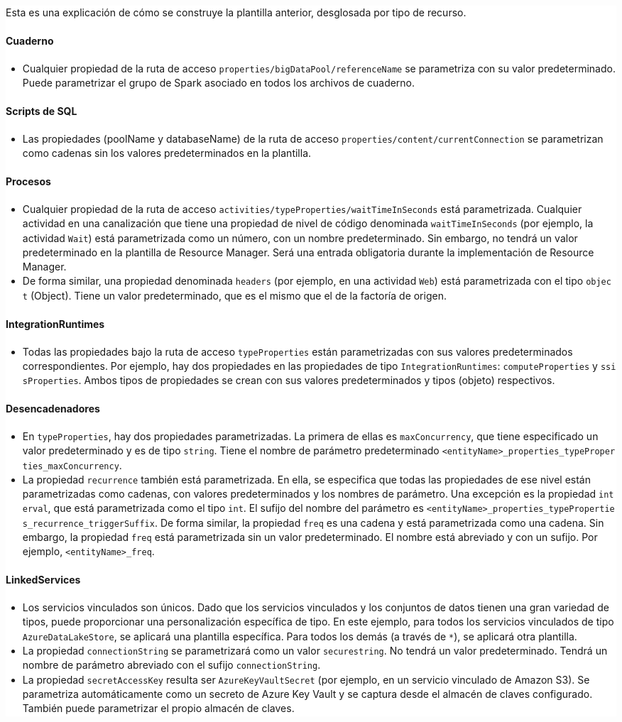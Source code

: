 Esta es una explicación de cómo se construye la plantilla anterior, desglosada por tipo de recurso.

#### <a name="notebooks"></a>Cuaderno 

* Cualquier propiedad de la ruta de acceso `properties/bigDataPool/referenceName` se parametriza con su valor predeterminado. Puede parametrizar el grupo de Spark asociado en todos los archivos de cuaderno. 

#### <a name="sql-scripts"></a>Scripts de SQL 

* Las propiedades (poolName y databaseName) de la ruta de acceso `properties/content/currentConnection` se parametrizan como cadenas sin los valores predeterminados en la plantilla. 

#### <a name="pipelines"></a>Procesos

* Cualquier propiedad de la ruta de acceso `activities/typeProperties/waitTimeInSeconds` está parametrizada. Cualquier actividad en una canalización que tiene una propiedad de nivel de código denominada `waitTimeInSeconds` (por ejemplo, la actividad `Wait`) está parametrizada como un número, con un nombre predeterminado. Sin embargo, no tendrá un valor predeterminado en la plantilla de Resource Manager. Será una entrada obligatoria durante la implementación de Resource Manager.
* De forma similar, una propiedad denominada `headers` (por ejemplo, en una actividad `Web`) está parametrizada con el tipo `object` (Object). Tiene un valor predeterminado, que es el mismo que el de la factoría de origen.

#### <a name="integrationruntimes"></a>IntegrationRuntimes

* Todas las propiedades bajo la ruta de acceso `typeProperties` están parametrizadas con sus valores predeterminados correspondientes. Por ejemplo, hay dos propiedades en las propiedades de tipo `IntegrationRuntimes`: `computeProperties` y `ssisProperties`. Ambos tipos de propiedades se crean con sus valores predeterminados y tipos (objeto) respectivos.

#### <a name="triggers"></a>Desencadenadores

* En `typeProperties`, hay dos propiedades parametrizadas. La primera de ellas es `maxConcurrency`, que tiene especificado un valor predeterminado y es de tipo `string`. Tiene el nombre de parámetro predeterminado `<entityName>_properties_typeProperties_maxConcurrency`.
* La propiedad `recurrence` también está parametrizada. En ella, se especifica que todas las propiedades de ese nivel están parametrizadas como cadenas, con valores predeterminados y los nombres de parámetro. Una excepción es la propiedad `interval`, que está parametrizada como el tipo `int`. El sufijo del nombre del parámetro es `<entityName>_properties_typeProperties_recurrence_triggerSuffix`. De forma similar, la propiedad `freq` es una cadena y está parametrizada como una cadena. Sin embargo, la propiedad `freq` está parametrizada sin un valor predeterminado. El nombre está abreviado y con un sufijo. Por ejemplo, `<entityName>_freq`.

#### <a name="linkedservices"></a>LinkedServices

* Los servicios vinculados son únicos. Dado que los servicios vinculados y los conjuntos de datos tienen una gran variedad de tipos, puede proporcionar una personalización específica de tipo. En este ejemplo, para todos los servicios vinculados de tipo `AzureDataLakeStore`, se aplicará una plantilla específica. Para todos los demás (a través de `*`), se aplicará otra plantilla.
* La propiedad `connectionString` se parametrizará como un valor `securestring`. No tendrá un valor predeterminado. Tendrá un nombre de parámetro abreviado con el sufijo `connectionString`.
* La propiedad `secretAccessKey` resulta ser `AzureKeyVaultSecret` (por ejemplo, en un servicio vinculado de Amazon S3). Se parametriza automáticamente como un secreto de Azure Key Vault y se captura desde el almacén de claves configurado. También puede parametrizar el propio almacén de claves.
